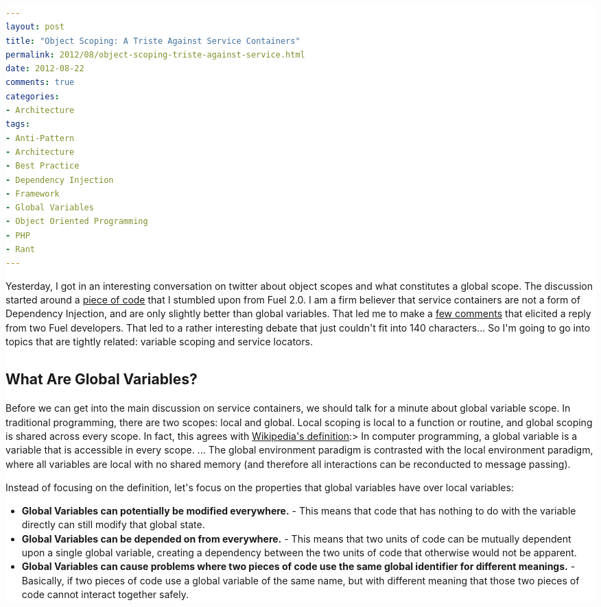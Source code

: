```yaml
---
layout: post
title: "Object Scoping: A Triste Against Service Containers"
permalink: 2012/08/object-scoping-triste-against-service.html
date: 2012-08-22
comments: true
categories:
- Architecture
tags:
- Anti-Pattern
- Architecture
- Best Practice
- Dependency Injection
- Framework
- Global Variables
- Object Oriented Programming
- PHP
- Rant
---
```


Yesterday, I got in an interesting conversation on twitter about object scopes and what constitutes a global scope. The discussion started around a [piece of code](https://github.com/fuelphp/core/blob/4fcfef0a20926bd99fca39d6bf6896d224e2bdfd/classes/Fuel/Core/DiC/DiCTrait.php) that I stumbled upon from Fuel 2.0. I am a firm believer that service containers are not a form of Dependency Injection, and are only slightly better than global variables. That led me to make a [few comments](https://twitter.com/ircmaxell/status/237957185974435840) that elicited a reply from two Fuel developers. That led to a rather interesting debate that just couldn't fit into 140 characters... So I'm going to go into topics that are tightly related: variable scoping and service locators.



## What Are Global Variables?

Before we can get into the main discussion on service containers, we should talk for a minute about global variable scope. In traditional programming, there are two scopes: local and global. Local scoping is local to a function or routine, and global scoping is shared across every scope. In fact, this agrees with [Wikipedia's definition](http://en.wikipedia.org/wiki/Global_variable):> In computer programming, a global variable is a variable that is accessible in every scope. ... The global environment paradigm is contrasted with the local environment paradigm, where all variables are local with no shared memory (and therefore all interactions can be reconducted to message passing).


Instead of focusing on the definition, let's focus on the properties that global variables have over local variables: 

 * **Global Variables can potentially be modified everywhere.** - This means that code that has nothing to do with the variable directly can still modify that global state.
 * **Global Variables can be depended on from everywhere.** - This means that two units of code can be mutually dependent upon a single global variable, creating a dependency between the two units of code that otherwise would not be apparent.
 * **Global Variables can cause problems where two pieces of code use the same global identifier for different meanings.** - Basically, if two pieces of code use a global variable of the same name, but with different meaning that those two pieces of code cannot interact together safely.
